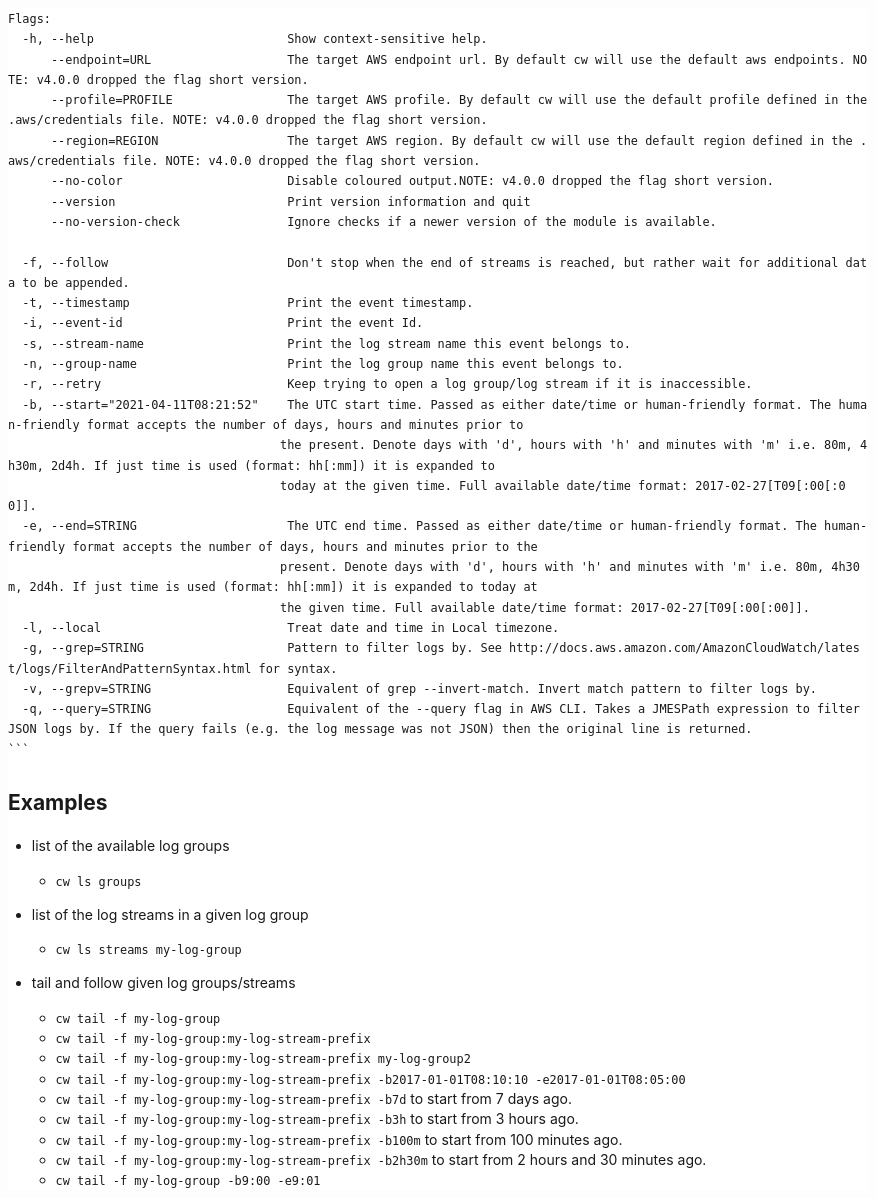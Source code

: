     Flags:
      -h, --help                           Show context-sensitive help.
          --endpoint=URL                   The target AWS endpoint url. By default cw will use the default aws endpoints. NOTE: v4.0.0 dropped the flag short version.
          --profile=PROFILE                The target AWS profile. By default cw will use the default profile defined in the .aws/credentials file. NOTE: v4.0.0 dropped the flag short version.
          --region=REGION                  The target AWS region. By default cw will use the default region defined in the .aws/credentials file. NOTE: v4.0.0 dropped the flag short version.
          --no-color                       Disable coloured output.NOTE: v4.0.0 dropped the flag short version.
          --version                        Print version information and quit
          --no-version-check               Ignore checks if a newer version of the module is available.

      -f, --follow                         Don't stop when the end of streams is reached, but rather wait for additional data to be appended.
      -t, --timestamp                      Print the event timestamp.
      -i, --event-id                       Print the event Id.
      -s, --stream-name                    Print the log stream name this event belongs to.
      -n, --group-name                     Print the log group name this event belongs to.
      -r, --retry                          Keep trying to open a log group/log stream if it is inaccessible.
      -b, --start="2021-04-11T08:21:52"    The UTC start time. Passed as either date/time or human-friendly format. The human-friendly format accepts the number of days, hours and minutes prior to
                                          the present. Denote days with 'd', hours with 'h' and minutes with 'm' i.e. 80m, 4h30m, 2d4h. If just time is used (format: hh[:mm]) it is expanded to
                                          today at the given time. Full available date/time format: 2017-02-27[T09[:00[:00]].
      -e, --end=STRING                     The UTC end time. Passed as either date/time or human-friendly format. The human-friendly format accepts the number of days, hours and minutes prior to the
                                          present. Denote days with 'd', hours with 'h' and minutes with 'm' i.e. 80m, 4h30m, 2d4h. If just time is used (format: hh[:mm]) it is expanded to today at
                                          the given time. Full available date/time format: 2017-02-27[T09[:00[:00]].
      -l, --local                          Treat date and time in Local timezone.
      -g, --grep=STRING                    Pattern to filter logs by. See http://docs.aws.amazon.com/AmazonCloudWatch/latest/logs/FilterAndPatternSyntax.html for syntax.
      -v, --grepv=STRING                   Equivalent of grep --invert-match. Invert match pattern to filter logs by.
      -q, --query=STRING                   Equivalent of the --query flag in AWS CLI. Takes a JMESPath expression to filter JSON logs by. If the query fails (e.g. the log message was not JSON) then the original line is returned.
    ```

## Examples

-   list of the available log groups
    -   `cw ls groups`
-   list of the log streams in a given log group
    -   `cw ls streams my-log-group`
-   tail and follow given log groups/streams

    -   `cw tail -f my-log-group`
    -   `cw tail -f my-log-group:my-log-stream-prefix`
    -   `cw tail -f my-log-group:my-log-stream-prefix my-log-group2`
    -   `cw tail -f my-log-group:my-log-stream-prefix -b2017-01-01T08:10:10 -e2017-01-01T08:05:00`
    -   `cw tail -f my-log-group:my-log-stream-prefix -b7d` to start from 7 days ago.
    -   `cw tail -f my-log-group:my-log-stream-prefix -b3h` to start from 3 hours ago.
    -   `cw tail -f my-log-group:my-log-stream-prefix -b100m` to start from 100 minutes ago.
    -   `cw tail -f my-log-group:my-log-stream-prefix -b2h30m` to start from 2 hours and 30 minutes ago.
    -   `cw tail -f my-log-group -b9:00 -e9:01`
